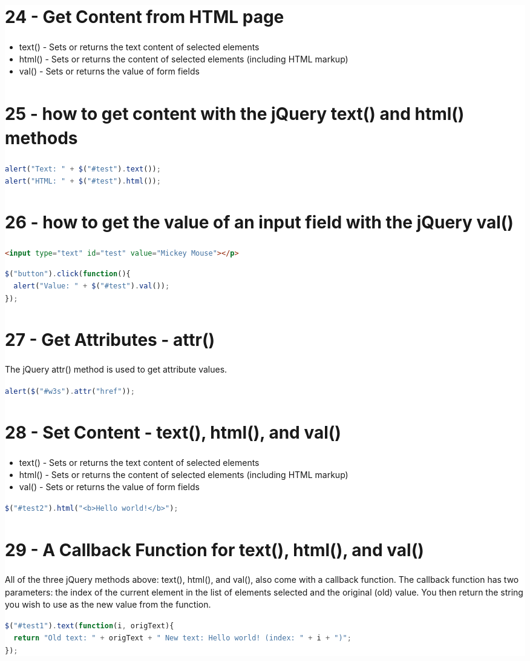# 24 - Get Content from HTML page
* text() - Sets or returns the text content of selected elements
* html() - Sets or returns the content of selected elements (including HTML markup)
* val() - Sets or returns the value of form fields

# 25 - how to get content with the jQuery text() and html() methods
~~~js
alert("Text: " + $("#test").text());
alert("HTML: " + $("#test").html());
~~~

# 26 - how to get the value of an input field with the jQuery val()
~~~html
<input type="text" id="test" value="Mickey Mouse"></p>
~~~
~~~js
$("button").click(function(){
  alert("Value: " + $("#test").val());
});
~~~

# 27 - Get Attributes - attr()
The jQuery attr() method is used to get attribute values.
~~~js
alert($("#w3s").attr("href"));
~~~

# 28 - Set Content - text(), html(), and val()
* text() - Sets or returns the text content of selected elements
* html() - Sets or returns the content of selected elements (including HTML markup)
* val() - Sets or returns the value of form fields
~~~js
$("#test2").html("<b>Hello world!</b>");
~~~

# 29 - A Callback Function for text(), html(), and val()
All of the three jQuery methods above: text(), html(), and val(), also come with a callback function. The callback function has two parameters: the index of the current element in the list of elements selected and the original (old) value. You then return the string you wish to use as the new value from the function.

~~~js
$("#test1").text(function(i, origText){
  return "Old text: " + origText + " New text: Hello world! (index: " + i + ")";
});
~~~
